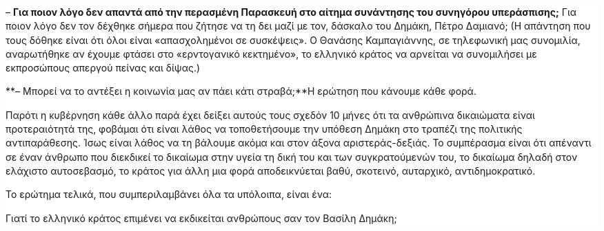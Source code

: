 – **Για ποιον λόγο δεν απαντά από την περασμένη Παρασκευή στο αίτημα συνάντησης του συνηγόρου υπεράσπισης;** Για ποιον λόγο δεν τον δέχθηκε σήμερα που ζήτησε να τη δει μαζί με τον, δάσκαλο του Δημάκη, Πέτρο Δαμιανό; (Η απάντηση που τους δόθηκε είναι ότι όλοι είναι «απασχολημένοι σε συσκέψεις». Ο Θανάσης Καμπαγιάννης, σε τηλεφωνική μας συνομιλία, αναρωτήθηκε αν έχουμε φτάσει στο «ερντογανικό κεκτημένο», το ελληνικό κράτος να αρνείται να συνομιλήσει με εκπροσώπους απεργού πείνας και δίψας.)

**– Μπορεί να το αντέξει η κοινωνία μας αν πάει κάτι στραβά;**Η ερώτηση που κάνουμε κάθε φορά.

Παρότι η κυβέρνηση κάθε άλλο παρά έχει δείξει αυτούς τους σχεδόν 10 μήνες ότι τα ανθρώπινα δικαιώματα είναι προτεραιότητά της, φοβάμαι ότι είναι λάθος να τοποθετήσουμε την υπόθεση Δημάκη στο τραπέζι της πολιτικής αντιπαράθεσης. Ίσως είναι λάθος να τη βάλουμε ακόμα και στον άξονα αριστεράς-δεξιάς. Το συμπέρασμα είναι ότι απέναντι σε έναν άνθρωπο που διεκδικεί το δικαίωμα στην υγεία τη δική του και των συγκρατούμενών του, το δικαίωμα δηλαδή στον ελάχιστο αυτοσεβασμό, το κράτος για άλλη μια φορά αποδεικνύεται βαθύ, σκοτεινό, αυταρχικό, αντιδημοκρατικό.

Το ερώτημα τελικά, που συμπεριλαμβάνει όλα τα υπόλοιπα, είναι ένα:

Γιατί το ελληνικό κράτος επιμένει να εκδικείται ανθρώπους σαν τον Βασίλη Δημάκη;